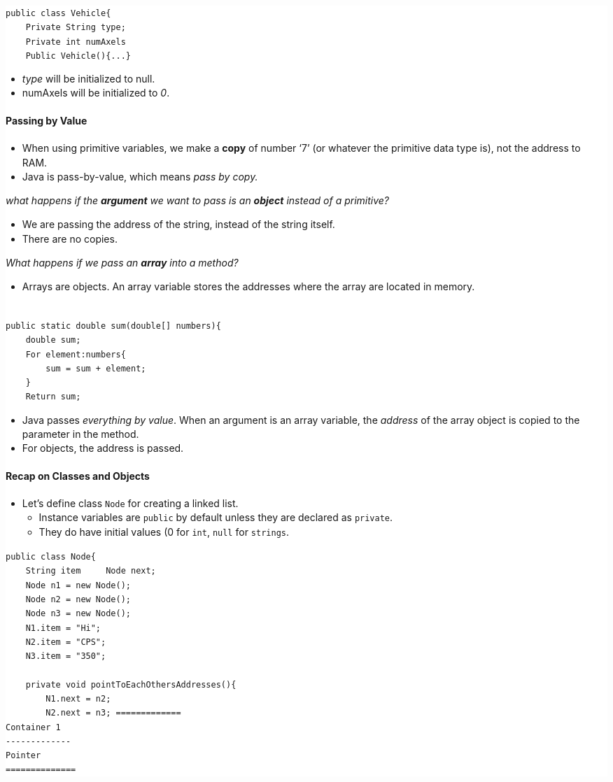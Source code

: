 ```
public class Vehicle{
	Private String type;
	Private int numAxels
	Public Vehicle(){...}
```

* _type_ will be initialized to null.
* numAxels will be initialized to _0_.

#### Passing by Value

* When using primitive variables, we make a **copy** of number ‘7’ (or whatever the primitive data type is), not the address to RAM.
* Java is pass-by-value, which means _pass by copy._

_what happens if the **argument** we want to pass is an **object** instead of a primitive?_

* We are passing the address of the string, instead of the string itself.
* There are no copies.

_What happens if we pass an **array** into a method?_

* Arrays are objects. An array variable stores the addresses where the array are located in memory.

```

public static double sum(double[] numbers){
	double sum;
	For element:numbers{
		sum = sum + element;
	}
	Return sum;
```

* Java passes _everything by value_. When an argument is an array variable, the _address_ of the array object is copied to the parameter in the method.
* For objects, the address is passed.

#### Recap on Classes and Objects

* Let’s define class `Node` for creating a linked list.
  * Instance variables are `public` by default unless they are declared as `private`.
  * They do have initial values (0 for `int`, `null` for `strings`.

```
public class Node{
	String item 	Node next; 
	Node n1 = new Node();
	Node n2 = new Node();
	Node n3 = new Node();
	N1.item = "Hi";
	N2.item = "CPS";
	N3.item = "350";
	
	private void pointToEachOthersAddresses(){
		N1.next = n2;
		N2.next = n3; =============
Container 1
-------------
Pointer
==============
```
